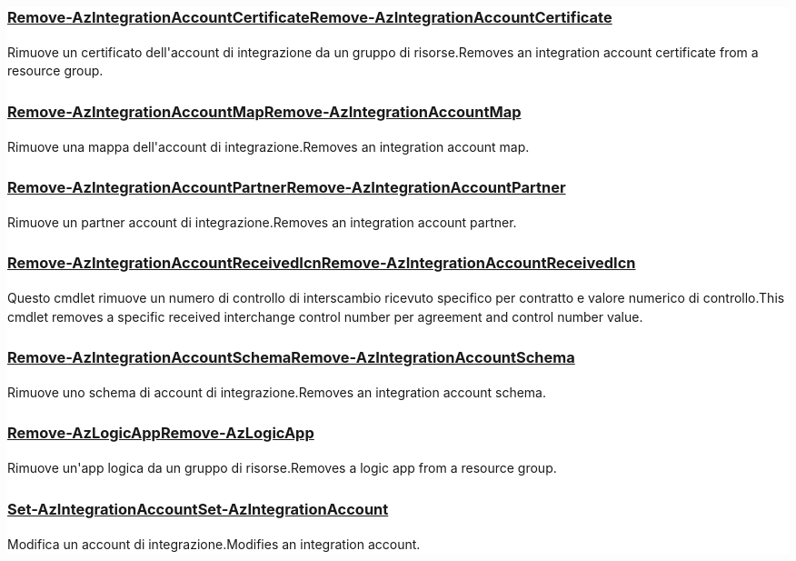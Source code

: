 ### [<span data-ttu-id="7f9fd-167">Remove-AzIntegrationAccountCertificate</span><span class="sxs-lookup"><span data-stu-id="7f9fd-167">Remove-AzIntegrationAccountCertificate</span></span>](Remove-AzIntegrationAccountCertificate.md)
<span data-ttu-id="7f9fd-168">Rimuove un certificato dell'account di integrazione da un gruppo di risorse.</span><span class="sxs-lookup"><span data-stu-id="7f9fd-168">Removes an integration account certificate from a resource group.</span></span>

### [<span data-ttu-id="7f9fd-169">Remove-AzIntegrationAccountMap</span><span class="sxs-lookup"><span data-stu-id="7f9fd-169">Remove-AzIntegrationAccountMap</span></span>](Remove-AzIntegrationAccountMap.md)
<span data-ttu-id="7f9fd-170">Rimuove una mappa dell'account di integrazione.</span><span class="sxs-lookup"><span data-stu-id="7f9fd-170">Removes an integration account map.</span></span>

### [<span data-ttu-id="7f9fd-171">Remove-AzIntegrationAccountPartner</span><span class="sxs-lookup"><span data-stu-id="7f9fd-171">Remove-AzIntegrationAccountPartner</span></span>](Remove-AzIntegrationAccountPartner.md)
<span data-ttu-id="7f9fd-172">Rimuove un partner account di integrazione.</span><span class="sxs-lookup"><span data-stu-id="7f9fd-172">Removes an integration account partner.</span></span>

### [<span data-ttu-id="7f9fd-173">Remove-AzIntegrationAccountReceivedIcn</span><span class="sxs-lookup"><span data-stu-id="7f9fd-173">Remove-AzIntegrationAccountReceivedIcn</span></span>](Remove-AzIntegrationAccountReceivedIcn.md)
<span data-ttu-id="7f9fd-174">Questo cmdlet rimuove un numero di controllo di interscambio ricevuto specifico per contratto e valore numerico di controllo.</span><span class="sxs-lookup"><span data-stu-id="7f9fd-174">This cmdlet removes a specific received interchange control number per agreement and control number value.</span></span>

### [<span data-ttu-id="7f9fd-175">Remove-AzIntegrationAccountSchema</span><span class="sxs-lookup"><span data-stu-id="7f9fd-175">Remove-AzIntegrationAccountSchema</span></span>](Remove-AzIntegrationAccountSchema.md)
<span data-ttu-id="7f9fd-176">Rimuove uno schema di account di integrazione.</span><span class="sxs-lookup"><span data-stu-id="7f9fd-176">Removes an integration account schema.</span></span>

### [<span data-ttu-id="7f9fd-177">Remove-AzLogicApp</span><span class="sxs-lookup"><span data-stu-id="7f9fd-177">Remove-AzLogicApp</span></span>](Remove-AzLogicApp.md)
<span data-ttu-id="7f9fd-178">Rimuove un'app logica da un gruppo di risorse.</span><span class="sxs-lookup"><span data-stu-id="7f9fd-178">Removes a logic app from a resource group.</span></span>

### [<span data-ttu-id="7f9fd-179">Set-AzIntegrationAccount</span><span class="sxs-lookup"><span data-stu-id="7f9fd-179">Set-AzIntegrationAccount</span></span>](Set-AzIntegrationAccount.md)
<span data-ttu-id="7f9fd-180">Modifica un account di integrazione.</span><span class="sxs-lookup"><span data-stu-id="7f9fd-180">Modifies an integration account.</span></span>
